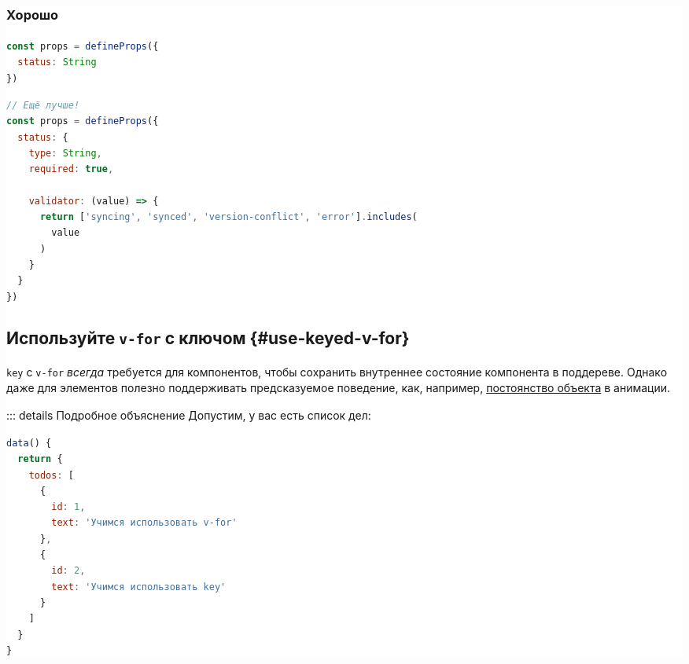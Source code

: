 </div>

<div class="style-example style-example-good">
<h3>Хорошо</h3>

```js
const props = defineProps({
  status: String
})
```

```js
// Ещё лучше!
const props = defineProps({
  status: {
    type: String,
    required: true,

    validator: (value) => {
      return ['syncing', 'synced', 'version-conflict', 'error'].includes(
        value
      )
    }
  }
})
```

</div>

</div>

## Используйте `v-for` с ключом {#use-keyed-v-for}

`key` с `v-for` _всегда_ требуется для компонентов, чтобы сохранить внутреннее состояние компонента в поддереве. Однако даже для элементов полезно поддерживать предсказуемое поведение, как, например, [постоянство объекта](https://bost.ocks.org/mike/constancy/) в анимации.

::: details Подробное объяснение
Допустим, у вас есть список дел:

<div class="options-api">

```js
data() {
  return {
    todos: [
      {
        id: 1,
        text: 'Учимся использовать v-for'
      },
      {
        id: 2,
        text: 'Учимся использовать key'
      }
    ]
  }
}
```
